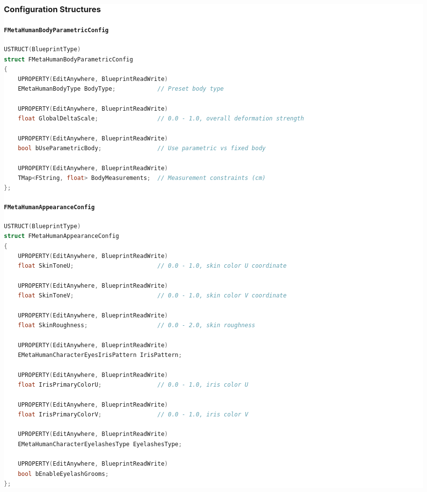 ### Configuration Structures

#### `FMetaHumanBodyParametricConfig`

```cpp
USTRUCT(BlueprintType)
struct FMetaHumanBodyParametricConfig
{
    UPROPERTY(EditAnywhere, BlueprintReadWrite)
    EMetaHumanBodyType BodyType;            // Preset body type

    UPROPERTY(EditAnywhere, BlueprintReadWrite)
    float GlobalDeltaScale;                 // 0.0 - 1.0, overall deformation strength

    UPROPERTY(EditAnywhere, BlueprintReadWrite)
    bool bUseParametricBody;                // Use parametric vs fixed body

    UPROPERTY(EditAnywhere, BlueprintReadWrite)
    TMap<FString, float> BodyMeasurements;  // Measurement constraints (cm)
};
```

#### `FMetaHumanAppearanceConfig`

```cpp
USTRUCT(BlueprintType)
struct FMetaHumanAppearanceConfig
{
    UPROPERTY(EditAnywhere, BlueprintReadWrite)
    float SkinToneU;                        // 0.0 - 1.0, skin color U coordinate

    UPROPERTY(EditAnywhere, BlueprintReadWrite)
    float SkinToneV;                        // 0.0 - 1.0, skin color V coordinate

    UPROPERTY(EditAnywhere, BlueprintReadWrite)
    float SkinRoughness;                    // 0.0 - 2.0, skin roughness

    UPROPERTY(EditAnywhere, BlueprintReadWrite)
    EMetaHumanCharacterEyesIrisPattern IrisPattern;

    UPROPERTY(EditAnywhere, BlueprintReadWrite)
    float IrisPrimaryColorU;                // 0.0 - 1.0, iris color U

    UPROPERTY(EditAnywhere, BlueprintReadWrite)
    float IrisPrimaryColorV;                // 0.0 - 1.0, iris color V

    UPROPERTY(EditAnywhere, BlueprintReadWrite)
    EMetaHumanCharacterEyelashesType EyelashesType;

    UPROPERTY(EditAnywhere, BlueprintReadWrite)
    bool bEnableEyelashGrooms;
};
```
